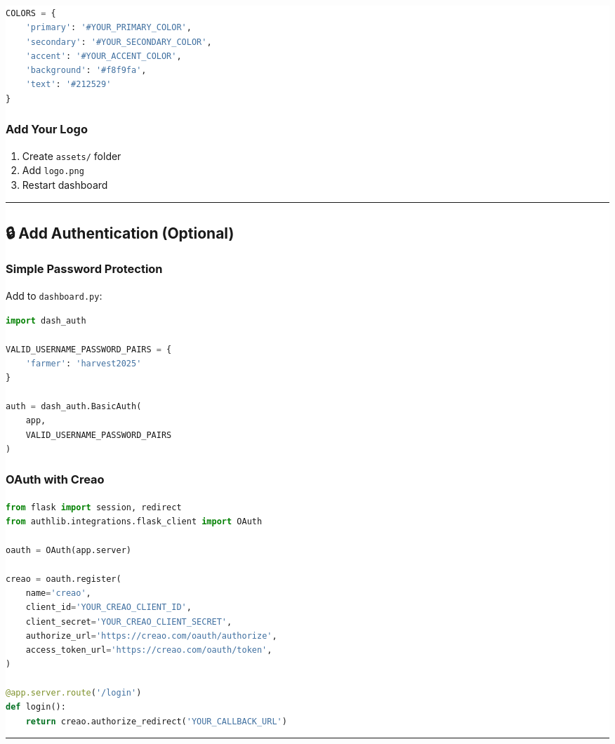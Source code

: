```python
COLORS = {
    'primary': '#YOUR_PRIMARY_COLOR',
    'secondary': '#YOUR_SECONDARY_COLOR',
    'accent': '#YOUR_ACCENT_COLOR',
    'background': '#f8f9fa',
    'text': '#212529'
}
```

### Add Your Logo

1. Create `assets/` folder
2. Add `logo.png`
3. Restart dashboard

---

## 🔒 Add Authentication (Optional)

### Simple Password Protection

Add to `dashboard.py`:

```python
import dash_auth

VALID_USERNAME_PASSWORD_PAIRS = {
    'farmer': 'harvest2025'
}

auth = dash_auth.BasicAuth(
    app,
    VALID_USERNAME_PASSWORD_PAIRS
)
```

### OAuth with Creao

```python
from flask import session, redirect
from authlib.integrations.flask_client import OAuth

oauth = OAuth(app.server)

creao = oauth.register(
    name='creao',
    client_id='YOUR_CREAO_CLIENT_ID',
    client_secret='YOUR_CREAO_CLIENT_SECRET',
    authorize_url='https://creao.com/oauth/authorize',
    access_token_url='https://creao.com/oauth/token',
)

@app.server.route('/login')
def login():
    return creao.authorize_redirect('YOUR_CALLBACK_URL')
```

---